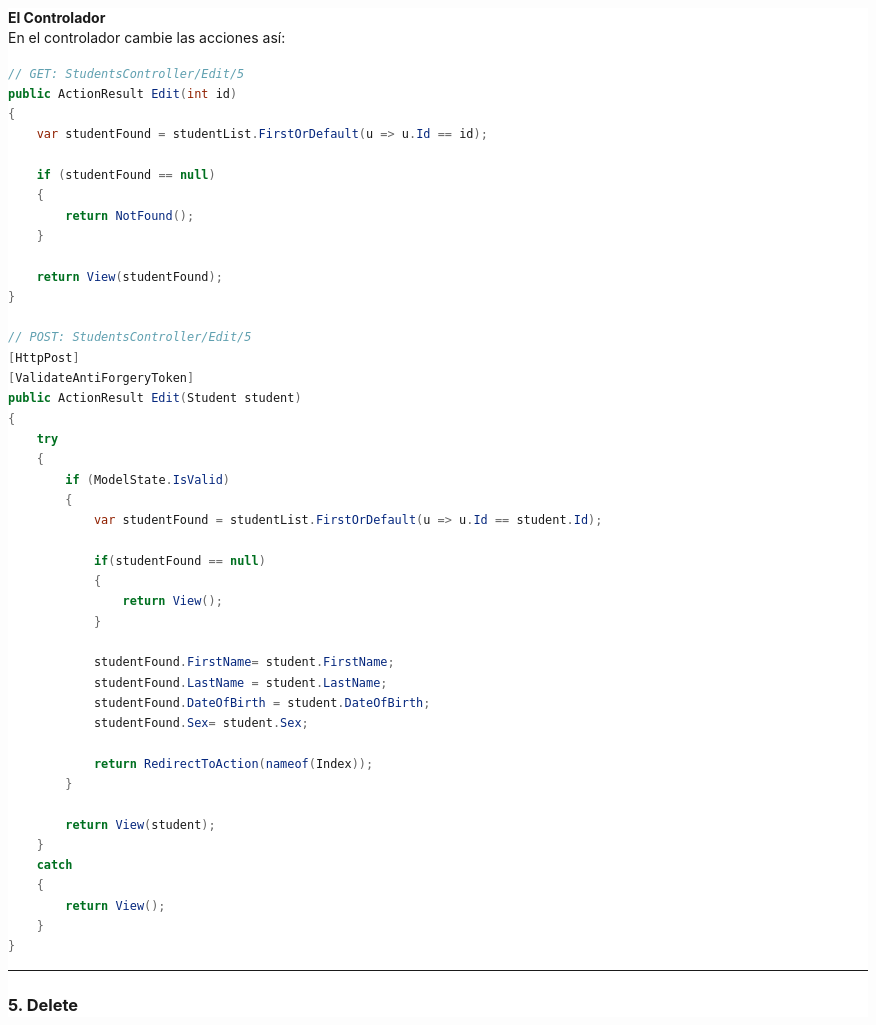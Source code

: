 ```csharp

```

**El Controlador**<br>
En el controlador cambie las acciones así:

```csharp
// GET: StudentsController/Edit/5
public ActionResult Edit(int id)
{
    var studentFound = studentList.FirstOrDefault(u => u.Id == id);

    if (studentFound == null)
    {
        return NotFound();
    }

    return View(studentFound);
}

// POST: StudentsController/Edit/5
[HttpPost]
[ValidateAntiForgeryToken]
public ActionResult Edit(Student student)
{
    try
    {
        if (ModelState.IsValid)
        {
            var studentFound = studentList.FirstOrDefault(u => u.Id == student.Id);
            
            if(studentFound == null)
            {
                return View();
            }

            studentFound.FirstName= student.FirstName;
            studentFound.LastName = student.LastName;
            studentFound.DateOfBirth = student.DateOfBirth;
            studentFound.Sex= student.Sex;

            return RedirectToAction(nameof(Index));
        }

        return View(student);
    }
    catch
    {
        return View();
    }
}

```
___
### 5. **Delete**
